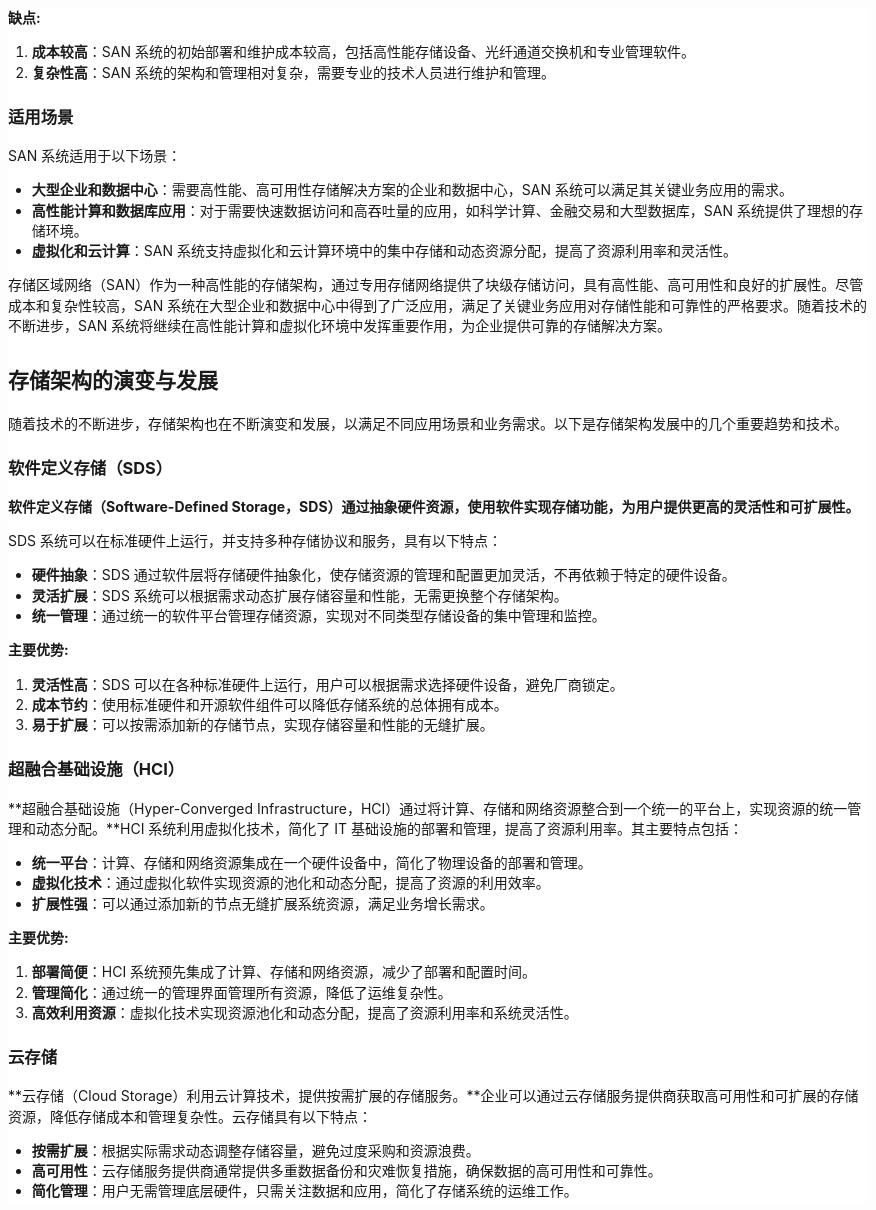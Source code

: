 **缺点:**

1. **成本较高**：SAN 系统的初始部署和维护成本较高，包括高性能存储设备、光纤通道交换机和专业管理软件。
2. **复杂性高**：SAN 系统的架构和管理相对复杂，需要专业的技术人员进行维护和管理。

### 适用场景

SAN 系统适用于以下场景：

- **大型企业和数据中心**：需要高性能、高可用性存储解决方案的企业和数据中心，SAN 系统可以满足其关键业务应用的需求。
- **高性能计算和数据库应用**：对于需要快速数据访问和高吞吐量的应用，如科学计算、金融交易和大型数据库，SAN 系统提供了理想的存储环境。
- **虚拟化和云计算**：SAN 系统支持虚拟化和云计算环境中的集中存储和动态资源分配，提高了资源利用率和灵活性。

存储区域网络（SAN）作为一种高性能的存储架构，通过专用存储网络提供了块级存储访问，具有高性能、高可用性和良好的扩展性。尽管成本和复杂性较高，SAN 系统在大型企业和数据中心中得到了广泛应用，满足了关键业务应用对存储性能和可靠性的严格要求。随着技术的不断进步，SAN 系统将继续在高性能计算和虚拟化环境中发挥重要作用，为企业提供可靠的存储解决方案。

## 存储架构的演变与发展

随着技术的不断进步，存储架构也在不断演变和发展，以满足不同应用场景和业务需求。以下是存储架构发展中的几个重要趋势和技术。

### 软件定义存储（SDS）

**软件定义存储（Software-Defined Storage，SDS）通过抽象硬件资源，使用软件实现存储功能，为用户提供更高的灵活性和可扩展性。**

SDS 系统可以在标准硬件上运行，并支持多种存储协议和服务，具有以下特点：

- **硬件抽象**：SDS 通过软件层将存储硬件抽象化，使存储资源的管理和配置更加灵活，不再依赖于特定的硬件设备。
- **灵活扩展**：SDS 系统可以根据需求动态扩展存储容量和性能，无需更换整个存储架构。
- **统一管理**：通过统一的软件平台管理存储资源，实现对不同类型存储设备的集中管理和监控。

**主要优势:**

1. **灵活性高**：SDS 可以在各种标准硬件上运行，用户可以根据需求选择硬件设备，避免厂商锁定。
2. **成本节约**：使用标准硬件和开源软件组件可以降低存储系统的总体拥有成本。
3. **易于扩展**：可以按需添加新的存储节点，实现存储容量和性能的无缝扩展。

### 超融合基础设施（HCI）

**超融合基础设施（Hyper-Converged Infrastructure，HCI）通过将计算、存储和网络资源整合到一个统一的平台上，实现资源的统一管理和动态分配。**HCI 系统利用虚拟化技术，简化了 IT 基础设施的部署和管理，提高了资源利用率。其主要特点包括：

- **统一平台**：计算、存储和网络资源集成在一个硬件设备中，简化了物理设备的部署和管理。
- **虚拟化技术**：通过虚拟化软件实现资源的池化和动态分配，提高了资源的利用效率。
- **扩展性强**：可以通过添加新的节点无缝扩展系统资源，满足业务增长需求。

**主要优势:**

1. **部署简便**：HCI 系统预先集成了计算、存储和网络资源，减少了部署和配置时间。
2. **管理简化**：通过统一的管理界面管理所有资源，降低了运维复杂性。
3. **高效利用资源**：虚拟化技术实现资源池化和动态分配，提高了资源利用率和系统灵活性。

### 云存储

**云存储（Cloud Storage）利用云计算技术，提供按需扩展的存储服务。**企业可以通过云存储服务提供商获取高可用性和可扩展的存储资源，降低存储成本和管理复杂性。云存储具有以下特点：

- **按需扩展**：根据实际需求动态调整存储容量，避免过度采购和资源浪费。
- **高可用性**：云存储服务提供商通常提供多重数据备份和灾难恢复措施，确保数据的高可用性和可靠性。
- **简化管理**：用户无需管理底层硬件，只需关注数据和应用，简化了存储系统的运维工作。
